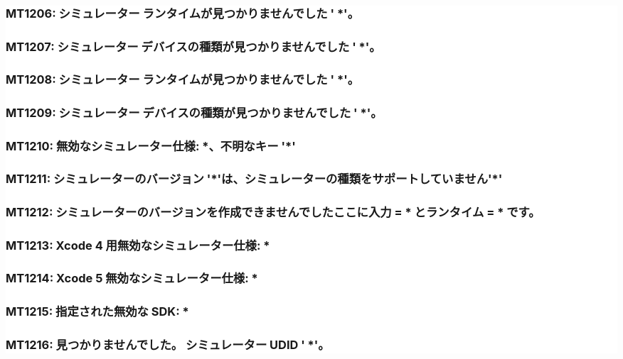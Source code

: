 ### <a name="mt1206-could-not-find-the-simulator-runtime-"></a>MT1206: シミュレーター ランタイムが見つかりませんでした ' *'。

<a name="MT1207" />

### <a name="mt1207-could-not-find-the-simulator-device-type-"></a>MT1207: シミュレーター デバイスの種類が見つかりませんでした ' *'。

<a name="MT1208" />

### <a name="mt1208-could-not-find-the-simulator-runtime-"></a>MT1208: シミュレーター ランタイムが見つかりませんでした ' *'。

<a name="MT1209" />

### <a name="mt1209-could-not-find-the-simulator-device-type-"></a>MT1209: シミュレーター デバイスの種類が見つかりませんでした ' *'。

<a name="MT1210" />

### <a name="mt1210-invalid-simulator-specification--unknown-key-"></a>MT1210: 無効なシミュレーター仕様: \*、不明なキー '\*'

<a name="MT1211" />

### <a name="mt1211-the-simulator-version--does-not-support-the-simulator-type-"></a>MT1211: シミュレーターのバージョン '\*'は、シミュレーターの種類をサポートしていません'\*'

<a name="MT1212" />

### <a name="mt1212-failed-to-create-a-simulator-version-where-type---and-runtime--"></a>MT1212: シミュレーターのバージョンを作成できませんでしたここに入力 = * とランタイム = * です。

<a name="MT1213" />

### <a name="mt1213-invalid-simulator-specification-for-xcode-4-"></a>MT1213: Xcode 4 用無効なシミュレーター仕様: *

<a name="MT1214" />

### <a name="mt1214-invalid-simulator-specification-for-xcode-5-"></a>MT1214: Xcode 5 無効なシミュレーター仕様: *

<a name="MT1215" />

### <a name="mt1215-invalid-sdk-specified-"></a>MT1215: 指定された無効な SDK: *

<a name="MT1216" />

### <a name="mt1216-could-not-find-the-simulator-udid-"></a>MT1216: 見つかりませんでした。 シミュレーター UDID ' *'。
